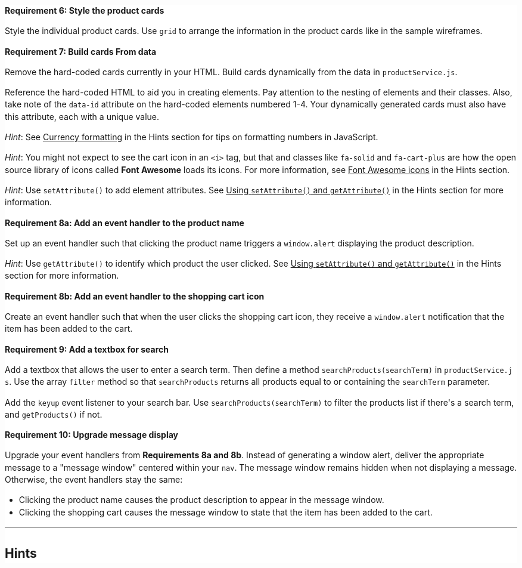 **Requirement 6: Style the product cards**

Style the individual product cards. Use `grid` to arrange the information in the product cards like in the sample wireframes.

**Requirement 7: Build cards From data**

Remove the hard-coded cards currently in your HTML. Build cards dynamically from the data in `productService.js`.

Reference the hard-coded HTML to aid you in creating elements. Pay attention to the nesting of elements and their classes. Also, take note of the `data-id` attribute on the hard-coded elements numbered 1-4. Your dynamically generated cards must also have this attribute, each with a unique value.

*Hint*: See [Currency formatting](#currency-formatting) in the Hints section for tips on formatting numbers in JavaScript.

*Hint*: You might not expect to see the cart icon in an `<i>` tag, but that and classes like `fa-solid` and `fa-cart-plus` are how the open source library of icons called **Font Awesome** loads its icons. For more information, see [Font Awesome icons](#font-awesome-icons) in the Hints section.

*Hint*: Use `setAttribute()` to add element attributes. See [Using `setAttribute()` and `getAttribute()`](#using-setattribute-and-getattribute) in the Hints section for more information.

**Requirement 8a: Add an event handler to the product name**

Set up an event handler such that clicking the product name triggers a `window.alert` displaying the product description.

*Hint*: Use `getAttribute()` to identify which product the user clicked. See [Using `setAttribute()` and `getAttribute()`](#using-setattribute-and-getattribute) in the Hints section for more information.

**Requirement 8b: Add an event handler to the shopping cart icon**

Create an event handler such that when the user clicks the shopping cart icon, they receive a `window.alert` notification that the item has been added to the cart.

**Requirement 9: Add a textbox for search**

Add a textbox that allows the user to enter a search term. Then define a method `searchProducts(searchTerm)` in `productService.js`. Use the array `filter` method so that `searchProducts` returns all products equal to or containing the `searchTerm` parameter.

Add the `keyup` event listener to your search bar. Use `searchProducts(searchTerm)` to filter the products list if there's a search term, and `getProducts()` if not.

**Requirement 10: Upgrade message display**

Upgrade your event handlers from **Requirements 8a and 8b**. Instead of generating a window alert, deliver the appropriate message to a "message window" centered within your `nav`. The message window remains hidden when not displaying a message. Otherwise, the event handlers stay the same:

* Clicking the product name causes the product description to appear in the message window.
* Clicking the shopping cart causes the message window to state that the item has been added to the cart.

---

## Hints
